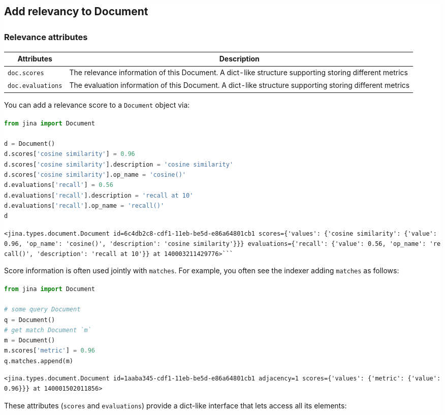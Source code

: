 ## Add relevancy to Document

### Relevance attributes

|  Attributes   |  Description   |
| --- | --- |
| `doc.scores` | The relevance information of this Document. A dict-like structure supporting storing different metrics |
| `doc.evaluations` | The evaluation information of this Document. A dict-like structure supporting storing different metrics |

You can add a relevance score to a `Document` object via:

```python
from jina import Document

d = Document()
d.scores['cosine similarity'] = 0.96
d.scores['cosine similarity'].description = 'cosine similarity'
d.scores['cosine similarity'].op_name = 'cosine()'
d.evaluations['recall'] = 0.56
d.evaluations['recall'].description = 'recall at 10'
d.evaluations['recall'].op_name = 'recall()'
d
```

```text
<jina.types.document.Document id=6c4db2c8-cdf1-11eb-be5d-e86a64801cb1 scores={'values': {'cosine similarity': {'value': 0.96, 'op_name': 'cosine()', 'description': 'cosine similarity'}}} evaluations={'recall': {'value': 0.56, 'op_name': 'recall()', 'description': 'recall at 10'}} at 140003211429776>```
```

Score information is often used jointly with `matches`. For example, you often see the indexer adding `matches` as
follows:

```python
from jina import Document

# some query Document
q = Document()
# get match Document `m`
m = Document()
m.scores['metric'] = 0.96
q.matches.append(m)
```

```text
<jina.types.document.Document id=1aaba345-cdf1-11eb-be5d-e86a64801cb1 adjacency=1 scores={'values': {'metric': {'value': 0.96}}} at 140001502011856>
```

These attributes (`scores` and `evaluations`) provide a dict-like interface that lets access all its elements:
